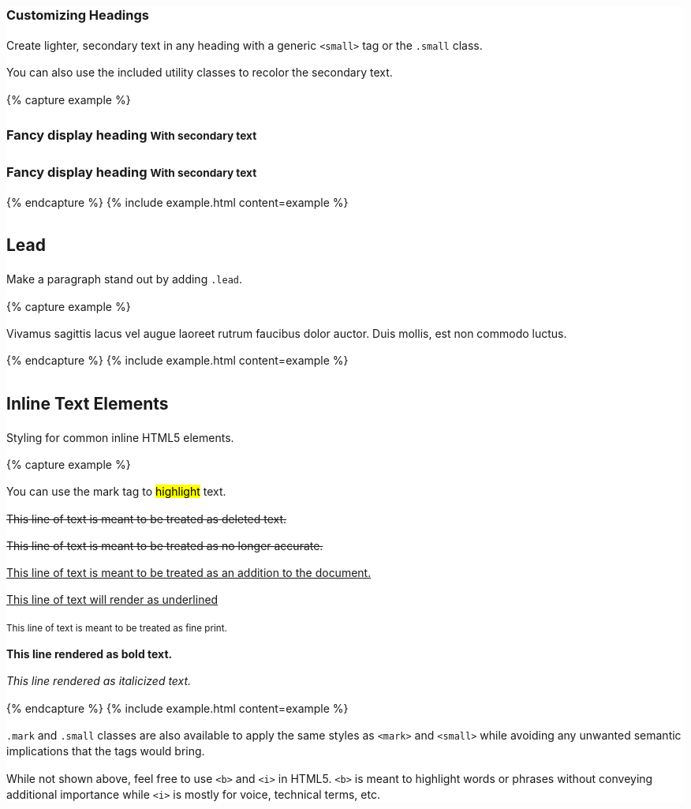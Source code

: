 ### Customizing Headings

Create lighter, secondary text in any heading with a generic `<small>` tag or the `.small` class.

You can also use the included utility classes to recolor the secondary text.

{% capture example %}
<h3>
  Fancy display heading
  <small class="text-muted">With secondary text</small>
</h3>

<h3>
  Fancy display heading
  <small class="text-info">With secondary text</small>
</h3>
{% endcapture %}
{% include example.html content=example %}


## Lead

Make a paragraph stand out by adding `.lead`.

{% capture example %}
<p class="lead">
  Vivamus sagittis lacus vel augue laoreet rutrum faucibus dolor auctor. Duis mollis, est non commodo luctus.
</p>
{% endcapture %}
{% include example.html content=example %}

## Inline Text Elements

Styling for common inline HTML5 elements.

{% capture example %}
<p>You can use the mark tag to <mark>highlight</mark> text.</p>
<p><del>This line of text is meant to be treated as deleted text.</del></p>
<p><s>This line of text is meant to be treated as no longer accurate.</s></p>
<p><ins>This line of text is meant to be treated as an addition to the document.</ins></p>
<p><u>This line of text will render as underlined</u></p>
<p><small>This line of text is meant to be treated as fine print.</small></p>
<p><strong>This line rendered as bold text.</strong></p>
<p><em>This line rendered as italicized text.</em></p>
{% endcapture %}
{% include example.html content=example %}

`.mark` and `.small` classes are also available to apply the same styles as `<mark>` and `<small>` while avoiding any unwanted semantic implications that the tags would bring.

While not shown above, feel free to use `<b>` and `<i>` in HTML5. `<b>` is meant to highlight words or phrases without conveying additional importance while `<i>` is mostly for voice, technical terms, etc.

